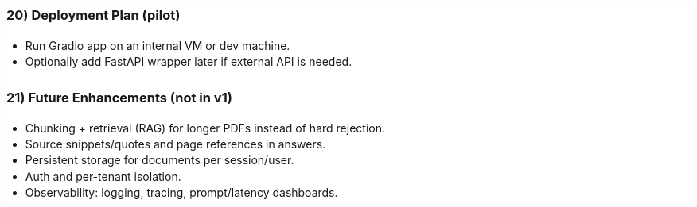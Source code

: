 ### 20) Deployment Plan (pilot)
- Run Gradio app on an internal VM or dev machine.
- Optionally add FastAPI wrapper later if external API is needed.

### 21) Future Enhancements (not in v1)
- Chunking + retrieval (RAG) for longer PDFs instead of hard rejection.
- Source snippets/quotes and page references in answers.
- Persistent storage for documents per session/user.
- Auth and per-tenant isolation.
- Observability: logging, tracing, prompt/latency dashboards.

